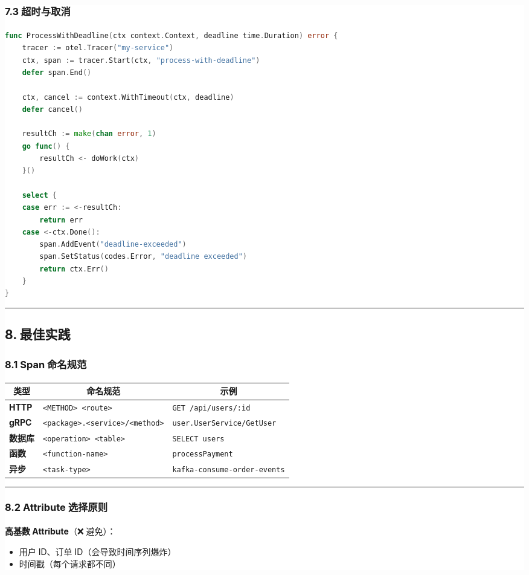 
### 7.3 超时与取消

```go
func ProcessWithDeadline(ctx context.Context, deadline time.Duration) error {
    tracer := otel.Tracer("my-service")
    ctx, span := tracer.Start(ctx, "process-with-deadline")
    defer span.End()
    
    ctx, cancel := context.WithTimeout(ctx, deadline)
    defer cancel()
    
    resultCh := make(chan error, 1)
    go func() {
        resultCh <- doWork(ctx)
    }()
    
    select {
    case err := <-resultCh:
        return err
    case <-ctx.Done():
        span.AddEvent("deadline-exceeded")
        span.SetStatus(codes.Error, "deadline exceeded")
        return ctx.Err()
    }
}
```

---

## 8. 最佳实践

### 8.1 Span 命名规范

| 类型         | 命名规范                        | 示例                          |
|------------|---------------------------------|-------------------------------|
| **HTTP**   | `<METHOD> <route>`              | `GET /api/users/:id`          |
| **gRPC**   | `<package>.<service>/<method>`  | `user.UserService/GetUser`    |
| **数据库** | `<operation> <table>`           | `SELECT users`                |
| **函数**   | `<function-name>`               | `processPayment`              |
| **异步**   | `<task-type>`                   | `kafka-consume-order-events`  |

---

### 8.2 Attribute 选择原则

**高基数 Attribute**（❌ 避免）：

- 用户 ID、订单 ID（会导致时间序列爆炸）
- 时间戳（每个请求都不同）
